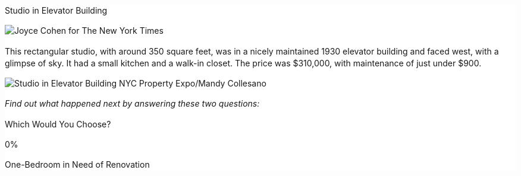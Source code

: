 Studio in Elevator Building

</div>

![<span class="credit">Joyce Cohen for The New York
Times</span>](https://static01.nyt.com/images/2020/07/30/realestate/30Hunt-Sato-07/30Hunt-Sato-07-master315.jpg)

<div class="text-block">

This rectangular studio, with around 350 square feet, was in a nicely
maintained 1930 elevator building and faced west, with a glimpse of sky.
It had a small kitchen and a walk-in closet. The price was $310,000,
with maintenance of just under $900.

</div>

![<span class="caption-text">Studio in Elevator Building</span>
<span class="credit">NYC Property Expo/Mandy
Collesano</span>](https://static01.nyt.com/images/2020/07/30/realestate/30Hunt-SatoINT3/30Hunt-SatoINT3-master315-v3.jpg)

</div>

<div class="text-block">

*Find out what happened next by answering these two questions:*

</div>

<div class="multiple-choice-question question unanswered">

<div class="text-block">

Which Would You Choose?

</div>

<div class="answer poll-answer question-unanswered not-selected">

<div class="poll-answer-wrapper">

<span class="poll-answer-percentage">0%</span>

<div class="poll-answer-content">

<div class="text-block">

One-Bedroom in Need of Renovation

</div>

</div>

</div>

<span class="poll-answer-graph" style="width:0%"></span>

</div>

<div class="answer poll-answer question-unanswered not-selected">
